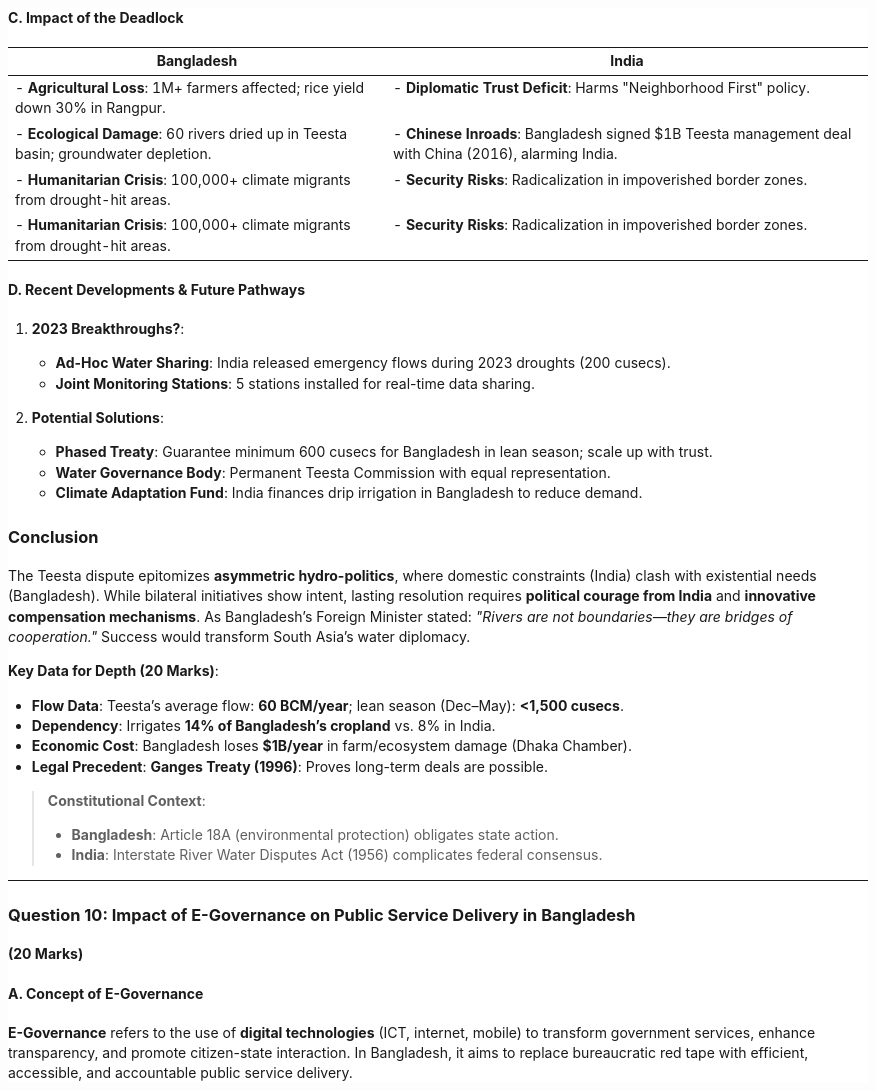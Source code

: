 
#### **C. Impact of the Deadlock**  
| **Bangladesh**                                                                      | **India**                                                                                              |
| ----------------------------------------------------------------------------------- | ------------------------------------------------------------------------------------------------------ |
| - **Agricultural Loss**: 1M+ farmers affected; rice yield down 30% in Rangpur.      | - **Diplomatic Trust Deficit**: Harms "Neighborhood First" policy.                                     |
| - **Ecological Damage**: 60 rivers dried up in Teesta basin; groundwater depletion. | - **Chinese Inroads**: Bangladesh signed $1B Teesta management deal with China (2016), alarming India. |
| - **Humanitarian Crisis**: 100,000+ climate migrants from drought-hit areas.        | - **Security Risks**: Radicalization in impoverished border zones.                                     |
| - **Humanitarian Crisis**: 100,000+ climate migrants from drought-hit areas.        | - **Security Risks**: Radicalization in impoverished border zones.                                     |


#### **D. Recent Developments & Future Pathways**  
1. **2023 Breakthroughs?**:  
   - **Ad-Hoc Water Sharing**: India released emergency flows during 2023 droughts (200 cusecs).  
   - **Joint Monitoring Stations**: 5 stations installed for real-time data sharing.  

2. **Potential Solutions**:  
   - **Phased Treaty**: Guarantee minimum 600 cusecs for Bangladesh in lean season; scale up with trust.  
   - **Water Governance Body**: Permanent Teesta Commission with equal representation.  
   - **Climate Adaptation Fund**: India finances drip irrigation in Bangladesh to reduce demand.  

### **Conclusion**  
The Teesta dispute epitomizes **asymmetric hydro-politics**, where domestic constraints (India) clash with existential needs (Bangladesh). While bilateral initiatives show intent, lasting resolution requires **political courage from India** and **innovative compensation mechanisms**. As Bangladesh’s Foreign Minister stated: *"Rivers are not boundaries—they are bridges of cooperation."* Success would transform South Asia’s water diplomacy.  

**Key Data for Depth (20 Marks)**:  
- **Flow Data**: Teesta’s average flow: **60 BCM/year**; lean season (Dec–May): **<1,500 cusecs**.  
- **Dependency**: Irrigates **14% of Bangladesh’s cropland** vs. 8% in India.  
- **Economic Cost**: Bangladesh loses **$1B/year** in farm/ecosystem damage (Dhaka Chamber).  
- **Legal Precedent**: **Ganges Treaty (1996)**: Proves long-term deals are possible.  

> **Constitutional Context**:  
> - **Bangladesh**: Article 18A (environmental protection) obligates state action.  
> - **India**: Interstate River Water Disputes Act (1956) complicates federal consensus.


---

### **Question 10: Impact of E-Governance on Public Service Delivery in Bangladesh**  
**(20 Marks)**  


#### **A. Concept of E-Governance**  
**E-Governance** refers to the use of **digital technologies** (ICT, internet, mobile) to transform government services, enhance transparency, and promote citizen-state interaction. In Bangladesh, it aims to replace bureaucratic red tape with efficient, accessible, and accountable public service delivery.  
